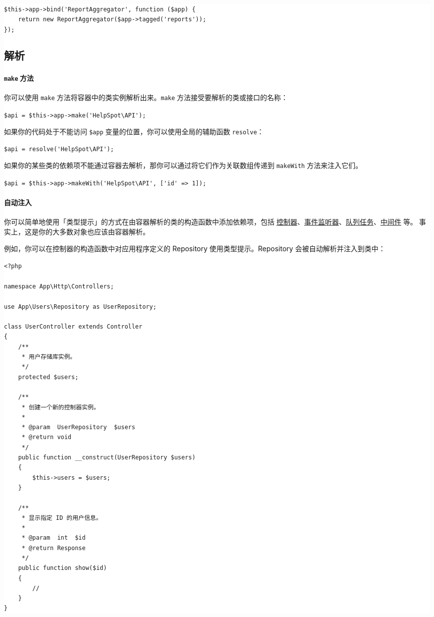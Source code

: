     $this->app->bind('ReportAggregator', function ($app) {
        return new ReportAggregator($app->tagged('reports'));
    });


## 解析


#### `make` 方法

你可以使用 `make` 方法将容器中的类实例解析出来。`make` 方法接受要解析的类或接口的名称：

    $api = $this->app->make('HelpSpot\API');

如果你的代码处于不能访问 `$app` 变量的位置，你可以使用全局的辅助函数 `resolve`：

    $api = resolve('HelpSpot\API');

如果你的某些类的依赖项不能通过容器去解析，那你可以通过将它们作为关联数组传递到 `makeWith` 方法来注入它们。

    $api = $this->app->makeWith('HelpSpot\API', ['id' => 1]);


#### 自动注入

你可以简单地使用「类型提示」的方式在由容器解析的类的构造函数中添加依赖项，包括 [控制器](/docs/laravel/controllers)、[事件监听器](/docs/laravel/events)、[队列任务](/docs/laravel/queues)、[中间件](/docs/laravel/middleware) 等。 事实上，这是你的大多数对象也应该由容器解析。

例如，你可以在控制器的构造函数中对应用程序定义的 Repository 使用类型提示。Repository 会被自动解析并注入到类中：

    <?php

    namespace App\Http\Controllers;

    use App\Users\Repository as UserRepository;

    class UserController extends Controller
    {
        /**
         * 用户存储库实例。
         */
        protected $users;

        /**
         * 创建一个新的控制器实例。
         *
         * @param  UserRepository  $users
         * @return void
         */
        public function __construct(UserRepository $users)
        {
            $this->users = $users;
        }

        /**
         * 显示指定 ID 的用户信息。
         *
         * @param  int  $id
         * @return Response
         */
        public function show($id)
        {
            //
        }
    }
